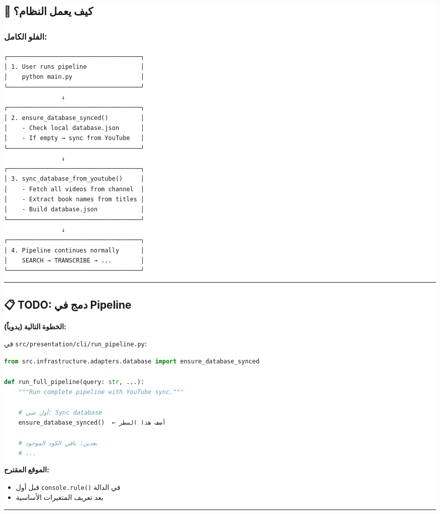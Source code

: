 ## 🎯 كيف يعمل النظام؟

### الفلو الكامل:

```
┌─────────────────────────────────────┐
│ 1. User runs pipeline               │
│    python main.py                   │
└─────────────────────────────────────┘
                ↓
┌─────────────────────────────────────┐
│ 2. ensure_database_synced()         │
│    - Check local database.json      │
│    - If empty → sync from YouTube   │
└─────────────────────────────────────┘
                ↓
┌─────────────────────────────────────┐
│ 3. sync_database_from_youtube()     │
│    - Fetch all videos from channel  │
│    - Extract book names from titles │
│    - Build database.json            │
└─────────────────────────────────────┘
                ↓
┌─────────────────────────────────────┐
│ 4. Pipeline continues normally      │
│    SEARCH → TRANSCRIBE → ...        │
└─────────────────────────────────────┘
```

---

## 📋 TODO: دمج في Pipeline

**الخطوة التالية (يدوياً):**

في `src/presentation/cli/run_pipeline.py`:

```python
from src.infrastructure.adapters.database import ensure_database_synced

def run_full_pipeline(query: str, ...):
    """Run complete pipeline with YouTube sync."""
    
    # أول شي: Sync database
    ensure_database_synced()  ← أضف هذا السطر
    
    # بعدين: باقي الكود الموجود
    # ...
```

**الموقع المقترح:**
- قبل أول `console.rule()` في الدالة
- بعد تعريف المتغيرات الأساسية

---